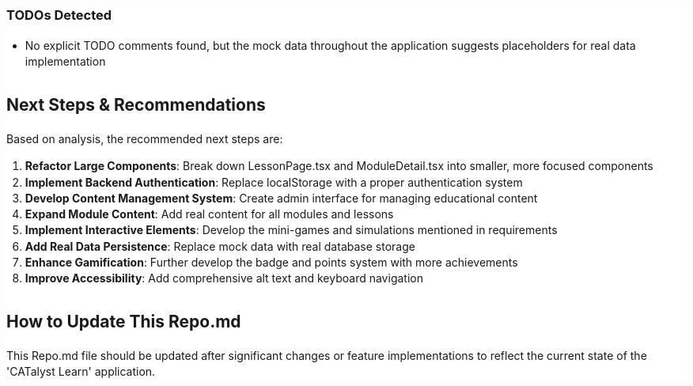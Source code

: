 ### TODOs Detected
- No explicit TODO comments found, but the mock data throughout the application suggests placeholders for real data implementation

## Next Steps & Recommendations

Based on analysis, the recommended next steps are:

1. **Refactor Large Components**: Break down LessonPage.tsx and ModuleDetail.tsx into smaller, more focused components
2. **Implement Backend Authentication**: Replace localStorage with a proper authentication system
3. **Develop Content Management System**: Create admin interface for managing educational content
4. **Expand Module Content**: Add real content for all modules and lessons
5. **Implement Interactive Elements**: Develop the mini-games and simulations mentioned in requirements
6. **Add Real Data Persistence**: Replace mock data with real database storage
7. **Enhance Gamification**: Further develop the badge and points system with more achievements
8. **Improve Accessibility**: Add comprehensive alt text and keyboard navigation

## How to Update This Repo.md

This Repo.md file should be updated after significant changes or feature implementations to reflect the current state of the 'CATalyst Learn' application.
